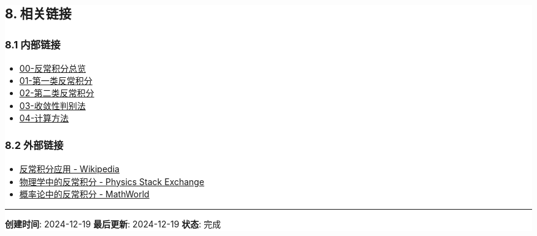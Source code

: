 ```haskell
```

## 8. 相关链接

### 8.1 内部链接

- [00-反常积分总览](00-反常积分总览.md)
- [01-第一类反常积分](01-第一类反常积分.md)
- [02-第二类反常积分](02-第二类反常积分.md)
- [03-收敛性判别法](03-收敛性判别法.md)
- [04-计算方法](04-计算方法.md)

### 8.2 外部链接

- [反常积分应用 - Wikipedia](https://en.wikipedia.org/wiki/Improper_integral#Applications)
- [物理学中的反常积分 - Physics Stack Exchange](https://physics.stackexchange.com/questions/tagged/improper-integrals)
- [概率论中的反常积分 - MathWorld](http://mathworld.wolfram.com/Probability.html)

---

**创建时间**: 2024-12-19
**最后更新**: 2024-12-19
**状态**: 完成
